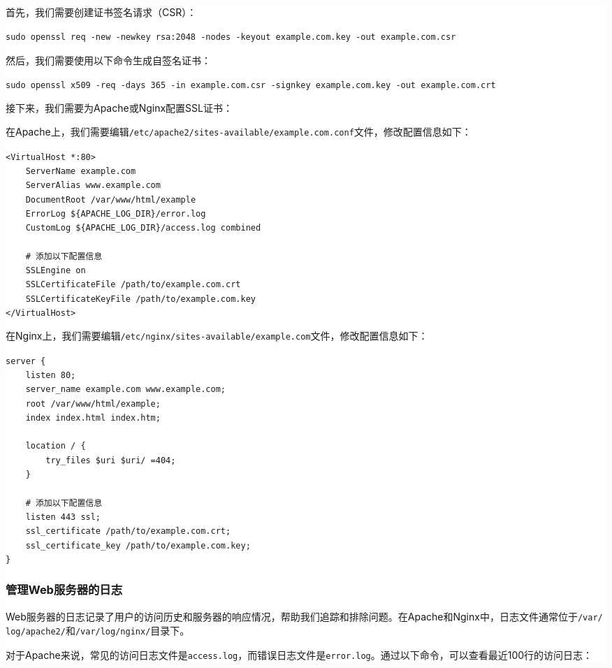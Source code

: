 首先，我们需要创建证书签名请求（CSR）：

```
sudo openssl req -new -newkey rsa:2048 -nodes -keyout example.com.key -out example.com.csr
```

然后，我们需要使用以下命令生成自签名证书：

```
sudo openssl x509 -req -days 365 -in example.com.csr -signkey example.com.key -out example.com.crt
```

接下来，我们需要为Apache或Nginx配置SSL证书：

在Apache上，我们需要编辑`/etc/apache2/sites-available/example.com.conf`文件，修改配置信息如下：

```
<VirtualHost *:80>
    ServerName example.com
    ServerAlias www.example.com
    DocumentRoot /var/www/html/example
    ErrorLog ${APACHE_LOG_DIR}/error.log
    CustomLog ${APACHE_LOG_DIR}/access.log combined
    
    # 添加以下配置信息
    SSLEngine on
    SSLCertificateFile /path/to/example.com.crt
    SSLCertificateKeyFile /path/to/example.com.key
</VirtualHost>
```

在Nginx上，我们需要编辑`/etc/nginx/sites-available/example.com`文件，修改配置信息如下：

```
server {
    listen 80;
    server_name example.com www.example.com;
    root /var/www/html/example;
    index index.html index.htm;

    location / {
        try_files $uri $uri/ =404;
    }

    # 添加以下配置信息
    listen 443 ssl;
    ssl_certificate /path/to/example.com.crt;
    ssl_certificate_key /path/to/example.com.key;
}
```

### 管理Web服务器的日志

Web服务器的日志记录了用户的访问历史和服务器的响应情况，帮助我们追踪和排除问题。在Apache和Nginx中，日志文件通常位于`/var/log/apache2/`和`/var/log/nginx/`目录下。

对于Apache来说，常见的访问日志文件是`access.log`，而错误日志文件是`error.log`。通过以下命令，可以查看最近100行的访问日志：
